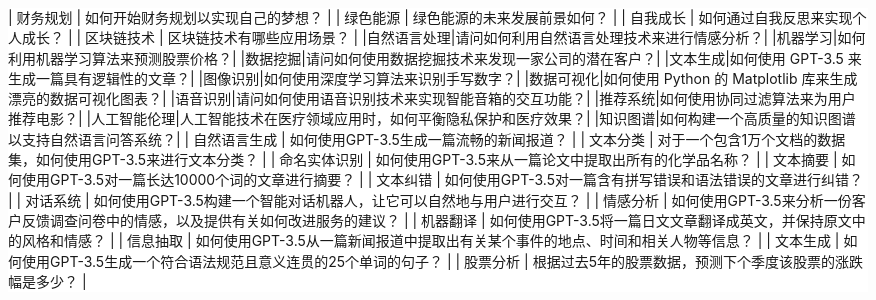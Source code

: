 | 财务规划           | 如何开始财务规划以实现自己的梦想？                                                                                                                                                                                                                                                                                                                                                                                                                                                                                                                                                                                                                                                                                                                                                            |
| 绿色能源           | 绿色能源的未来发展前景如何？                                                                                                                                                                                                                                                                                                                                                                                                                                                                                                                                                                                                                                                                                                                                                                |
| 自我成长           | 如何通过自我反思来实现个人成长？                                                                                                                                                                                                                                                                                                                                                                                                                                                                                                                                                                                                                                                                                                                                                          |
| 区块链技术        | 区块链技术有哪些应用场景？                                                                                                                                                                                                                                                                                                                                                                                                                                                                                                                                                                                                                                                                                                                                                                    |
|自然语言处理|请问如何利用自然语言处理技术来进行情感分析？|
|机器学习|如何利用机器学习算法来预测股票价格？|
|数据挖掘|请问如何使用数据挖掘技术来发现一家公司的潜在客户？|
|文本生成|如何使用 GPT-3.5 来生成一篇具有逻辑性的文章？|
|图像识别|如何使用深度学习算法来识别手写数字？|
|数据可视化|如何使用 Python 的 Matplotlib 库来生成漂亮的数据可视化图表？|
|语音识别|请问如何使用语音识别技术来实现智能音箱的交互功能？|
|推荐系统|如何使用协同过滤算法来为用户推荐电影？|
|人工智能伦理|人工智能技术在医疗领域应用时，如何平衡隐私保护和医疗效果？|
|知识图谱|如何构建一个高质量的知识图谱以支持自然语言问答系统？|
| 自然语言生成                             | 如何使用GPT-3.5生成一篇流畅的新闻报道？                                                     |
| 文本分类                                 | 对于一个包含1万个文档的数据集，如何使用GPT-3.5来进行文本分类？                                  |
| 命名实体识别                             | 如何使用GPT-3.5来从一篇论文中提取出所有的化学品名称？                                          |
| 文本摘要                                 | 如何使用GPT-3.5对一篇长达10000个词的文章进行摘要？                                              |
| 文本纠错                                 | 如何使用GPT-3.5对一篇含有拼写错误和语法错误的文章进行纠错？                                     |
| 对话系统                                 | 如何使用GPT-3.5构建一个智能对话机器人，让它可以自然地与用户进行交互？                            |
| 情感分析                                 | 如何使用GPT-3.5来分析一份客户反馈调查问卷中的情感，以及提供有关如何改进服务的建议？                |
| 机器翻译                                 | 如何使用GPT-3.5将一篇日文文章翻译成英文，并保持原文中的风格和情感？                              |
| 信息抽取                                 | 如何使用GPT-3.5从一篇新闻报道中提取出有关某个事件的地点、时间和相关人物等信息？                  |
| 文本生成                                 | 如何使用GPT-3.5生成一个符合语法规范且意义连贯的25个单词的句子？                                |
| 股票分析                    | 根据过去5年的股票数据，预测下个季度该股票的涨跌幅是多少？                                                                                                                                                                                                                                                                                                                                                                                                                                                                                                                                                                                                                                                                                                                                                                                                                                                                                                                                                              |